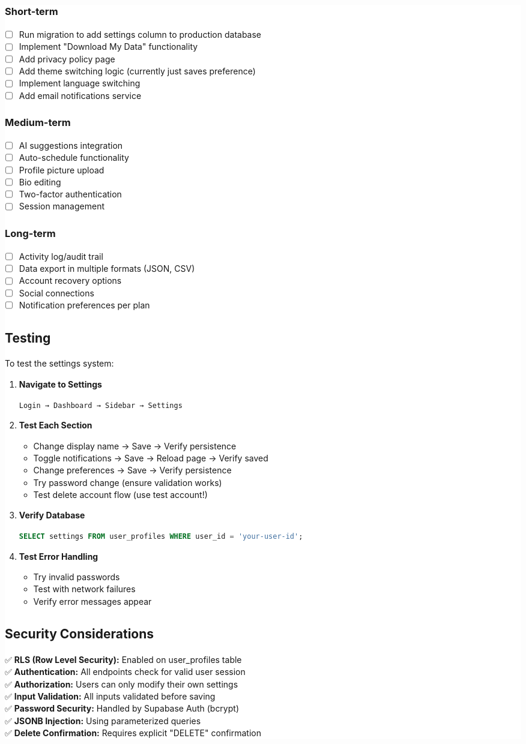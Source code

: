 ### Short-term
- [ ] Run migration to add settings column to production database
- [ ] Implement "Download My Data" functionality
- [ ] Add privacy policy page
- [ ] Add theme switching logic (currently just saves preference)
- [ ] Implement language switching
- [ ] Add email notifications service

### Medium-term
- [ ] AI suggestions integration
- [ ] Auto-schedule functionality
- [ ] Profile picture upload
- [ ] Bio editing
- [ ] Two-factor authentication
- [ ] Session management

### Long-term
- [ ] Activity log/audit trail
- [ ] Data export in multiple formats (JSON, CSV)
- [ ] Account recovery options
- [ ] Social connections
- [ ] Notification preferences per plan

## Testing

To test the settings system:

1. **Navigate to Settings**
   ```
   Login → Dashboard → Sidebar → Settings
   ```

2. **Test Each Section**
   - Change display name → Save → Verify persistence
   - Toggle notifications → Save → Reload page → Verify saved
   - Change preferences → Save → Verify persistence
   - Try password change (ensure validation works)
   - Test delete account flow (use test account!)

3. **Verify Database**
   ```sql
   SELECT settings FROM user_profiles WHERE user_id = 'your-user-id';
   ```

4. **Test Error Handling**
   - Try invalid passwords
   - Test with network failures
   - Verify error messages appear

## Security Considerations

✅ **RLS (Row Level Security):** Enabled on user_profiles table  
✅ **Authentication:** All endpoints check for valid user session  
✅ **Authorization:** Users can only modify their own settings  
✅ **Input Validation:** All inputs validated before saving  
✅ **Password Security:** Handled by Supabase Auth (bcrypt)  
✅ **JSONB Injection:** Using parameterized queries  
✅ **Delete Confirmation:** Requires explicit "DELETE" confirmation  
